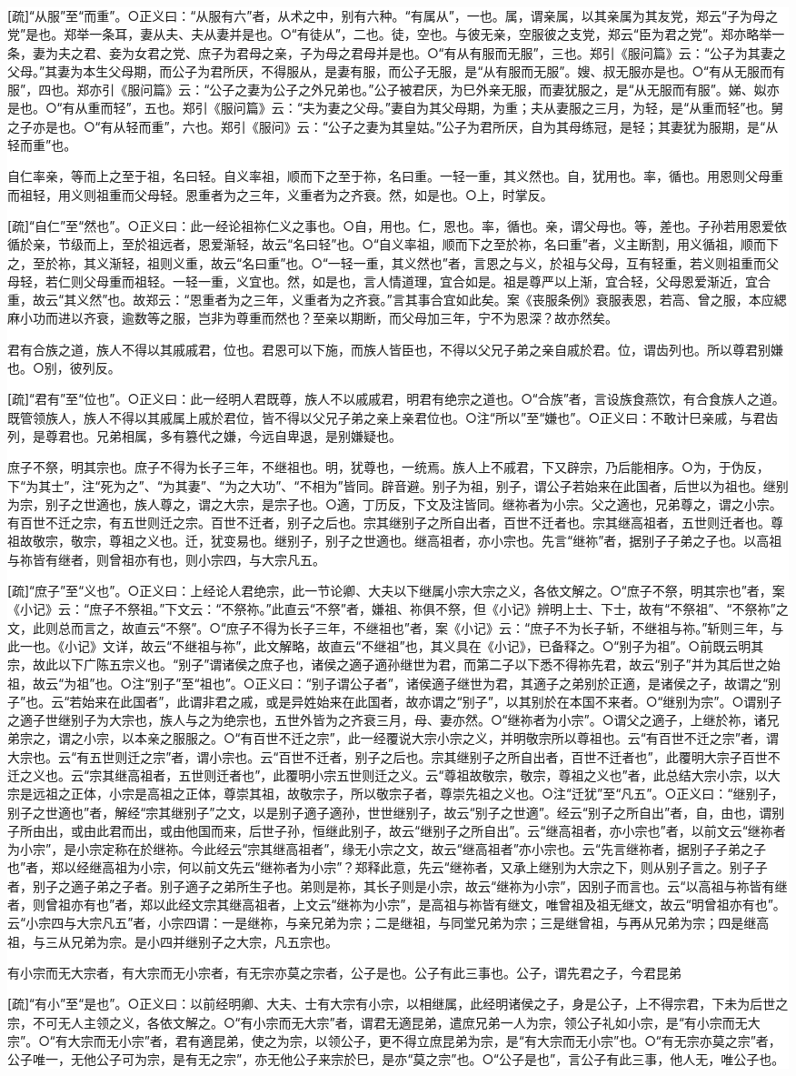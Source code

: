 [疏]“从服”至“而重”。<span class="q">○</span>正义曰：“从服有六”者，从术之中，别有六种。“有属从”，一也。属，谓亲属，以其亲属为其友党，郑云“子为母之党”是也。郑举一条耳，妻从夫、夫从妻并是也。<span class="q">○</span>“有徒从”，二也。徒，空也。与彼无亲，空服彼之支党，郑云“臣为君之党”。郑亦略举一条，妻为夫之君、妾为女君之党、庶子为君母之亲，子为母之君母并是也。<span class="q">○</span>“有从有服而无服”，三也。郑引《服问篇》云：“公子为其妻之父母。”其妻为本生父母期，而公子为君所厌，不得服从，是妻有服，而公子无服，是“从有服而无服”。嫂、叔无服亦是也。<span class="q">○</span>“有从无服而有服”，四也。郑亦引《服问篇》云：“公子之妻为公子之外兄弟也。”公子被君厌，为巳外亲无服，而妻犹服之，是“从无服而有服”。娣、姒亦是也。<span class="q">○</span>“有从重而轻”，五也。郑引《服问篇》云：“夫为妻之父母。”妻自为其父母期，为重；夫从妻服之三月，为轻，是“从重而轻”也。舅之子亦是也。<span class="q">○</span>“有从轻而重”，六也。郑引《服问》云：“公子之妻为其皇姑。”公子为君所厌，自为其母练冠，是轻；其妻犹为服期，是“从轻而重”也。



自仁率亲，等而上之至于祖，名曰轻。自义率祖，顺而下之至于祢，名曰重。一轻一重，其义然也。<span class="q">自，犹用也。率，循也。用恩则父母重而祖轻，用义则祖重而父母轻。恩重者为之三年，义重者为之齐衰。然，如是也。<span class="q">○</span>上，时掌反。</span>

[疏]“自仁”至“然也”。<span class="q">○</span>正义曰：此一经论祖祢仁义之事也。<span class="q">○</span>自，用也。仁，恩也。率，循也。亲，谓父母也。等，差也。子孙若用恩爱依循於亲，节级而上，至於祖远者，恩爱渐轻，故云“名曰轻”也。<span class="q">○</span>“自义率祖，顺而下之至於祢，名曰重”者，义主断割，用义循祖，顺而下之，至於祢，其义渐轻，祖则义重，故云“名曰重”也。<span class="q">○</span>“一轻一重，其义然也”者，言恩之与义，於祖与父母，互有轻重，若义则祖重而父母轻，若仁则父母重而祖轻。一轻一重，义宜也。然，如是也，言人情道理，宜合如是。祖是尊严以上渐，宜合轻，父母恩爱渐近，宜合重，故云“其义然”也。故郑云：“恩重者为之三年，义重者为之齐衰。”言其事合宜如此矣。案《丧服条例》衰服表恩，若高、曾之服，本应緦麻小功而进以齐衰，逾数等之服，岂非为尊重而然也？至亲以期断，而父母加三年，宁不为恩深？故亦然矣。



君有合族之道，族人不得以其戚戚君，位也。<span class="q">君恩可以下施，而族人皆臣也，不得以父兄子弟之亲自戚於君。位，谓齿列也。所以尊君别嫌也。<span class="q">○</span>别，彼列反。</span>

[疏]“君有”至“位也”。<span class="q">○</span>正义曰：此一经明人君既尊，族人不以戚戚君，明君有绝宗之道也。<span class="q">○</span>“合族”者，言设族食燕饮，有合食族人之道。既管领族人，族人不得以其戚属上戚於君位，皆不得以父兄子弟之亲上亲君位也。<span class="q">○</span>注“所以”至“嫌也”。<span class="q">○</span>正义曰：不敢计巳亲戚，与君齿列，是尊君也。兄弟相属，多有篡代之嫌，今远自卑退，是别嫌疑也。



庶子不祭，明其宗也。庶子不得为长子三年，不继祖也。<span class="q">明，犹尊也，一统焉。族人上不戚君，下又辟宗，乃后能相序。<span class="q">○</span>为，于伪反，下“为其士”，注“死为之”、“为其妻”、“为之大功”、“不相为”皆同。辟音避。</span>别子为祖，<span class="q">别子，谓公子若始来在此国者，后世以为祖也。</span>继别为宗，<span class="q">别子之世適也，族人尊之，谓之大宗，是宗子也。<span class="q">○</span>適，丁历反，下文及注皆同。</span>继祢者为小宗。<span class="q">父之適也，兄弟尊之，谓之小宗。</span>有百世不迁之宗，有五世则迁之宗。百世不迁者，别子之后也。宗其继别子之所自出者，百世不迁者也。宗其继高祖者，五世则迁者也。尊祖故敬宗，敬宗，尊祖之义也。<span class="q">迁，犹变易也。继别子，别子之世適也。继高祖者，亦小宗也。先言“继祢”者，据别子子弟之子也。以高祖与祢皆有继者，则曾祖亦有也，则小宗四，与大宗凡五。</span>

[疏]“庶子”至“义也”。<span class="q">○</span>正义曰：上经论人君绝宗，此一节论卿、大夫以下继属小宗大宗之义，各依文解之。<span class="q">○</span>“庶子不祭，明其宗也”者，案《小记》云：“庶子不祭祖。”下文云：“不祭祢。”此直云“不祭”者，嫌祖、祢俱不祭，但《小记》辨明上士、下士，故有“不祭祖”、“不祭祢”之文，此则总而言之，故直云“不祭”。<span class="q">○</span>“庶子不得为长子三年，不继祖也”者，案《小记》云：“庶子不为长子斩，不继祖与祢。”斩则三年，与此一也。《小记》文详，故云“不继祖与祢”，此文解略，故直云“不继祖”也，其义具在《小记》，已备释之。<span class="q">○</span>“别子为祖”。<span class="q">○</span>前既云明其宗，故此以下广陈五宗义也。“别子”谓诸侯之庶子也，诸侯之適子適孙继世为君，而第二子以下悉不得祢先君，故云“别子”并为其后世之始祖，故云“为祖”也。<span class="q">○</span>注“别子”至“祖也”。<span class="q">○</span>正义曰：“别子谓公子者”，诸侯適子继世为君，其適子之弟别於正適，是诸侯之子，故谓之“别子”也。云“若始来在此国者”，此谓非君之戚，或是异姓始来在此国者，故亦谓之“别子”，以其别於在本国不来者。<span class="q">○</span>“继别为宗”。<span class="q">○</span>谓别子之適子世继别子为大宗也，族人与之为绝宗也，五世外皆为之齐衰三月，母、妻亦然。<span class="q">○</span>“继祢者为小宗”。<span class="q">○</span>谓父之適子，上继於祢，诸兄弟宗之，谓之小宗，以本亲之服服之。<span class="q">○</span>“有百世不迁之宗”，此一经覆说大宗小宗之义，并明敬宗所以尊祖也。云“有百世不迁之宗”者，谓大宗也。云“有五世则迁之宗”者，谓小宗也。云“百世不迁者，别子之后也。宗其继别子之所自出者，百世不迁者也”，此覆明大宗子百世不迁之义也。云“宗其继高祖者，五世则迁者也”，此覆明小宗五世则迁之义。云“尊祖故敬宗，敬宗，尊祖之义也”者，此总结大宗小宗，以大宗是远祖之正体，小宗是高祖之正体，尊崇其祖，故敬宗子，所以敬宗子者，尊崇先祖之义也。<span class="q">○</span>注“迁犹”至“凡五”。<span class="q">○</span>正义曰：“继别子，别子之世適也”者，解经“宗其继别子”之文，以是别子適子適孙，世世继别子，故云“别子之世適”。经云“别子之所自出”者，自，由也，谓别子所由出，或由此君而出，或由他国而来，后世子孙，恒继此别子，故云“继别子之所自出”。云“继高祖者，亦小宗也”者，以前文云“继祢者为小宗”，是小宗定称在於继祢。今此经云“宗其继高祖者”，缘无小宗之文，故云“继高祖者”亦小宗也。云“先言继祢者，据别子子弟之子也”者，郑以经继高祖为小宗，何以前文先云“继祢者为小宗”？郑释此意，先云“继祢者，又承上继别为大宗之下，则从别子言之。别子子者，别子之適子弟之子者。别子適子之弟所生子也。弟则是祢，其长子则是小宗，故云“继祢为小宗”，因别子而言也。云“以高祖与祢皆有继者，则曾祖亦有也”者，郑以此经文宗其继高祖者，上文云“继祢为小宗”，是高祖与祢皆有继文，唯曾祖及祖无继文，故云“明曾祖亦有也”。云“小宗四与大宗凡五”者，小宗四谓：一是继祢，与亲兄弟为宗；二是继祖，与同堂兄弟为宗；三是继曾祖，与再从兄弟为宗；四是继高祖，与三从兄弟为宗。是小四并继别子之大宗，凡五宗也。



有小宗而无大宗者，有大宗而无小宗者，有无宗亦莫之宗者，公子是也。<span class="q">公子有此三事也。公子，谓先君之子，今君昆弟</span>

[疏]“有小”至“是也”。<span class="q">○</span>正义曰：以前经明卿、大夫、士有大宗有小宗，以相继属，此经明诸侯之子，身是公子，上不得宗君，下未为后世之宗，不可无人主领之义，各依文解之。<span class="q">○</span>“有小宗而无大宗”者，谓君无適昆弟，遣庶兄弟一人为宗，领公子礼如小宗，是“有小宗而无大宗”。<span class="q">○</span>“有大宗而无小宗”者，君有適昆弟，使之为宗，以领公子，更不得立庶昆弟为宗，是“有大宗而无小宗”也。<span class="q">○</span>“有无宗亦莫之宗”者，公子唯一，无他公子可为宗，是有无之宗”，亦无他公子来宗於巳，是亦“莫之宗”也。<span class="q">○</span>“公子是也”，言公子有此三事，他人无，唯公子也。
